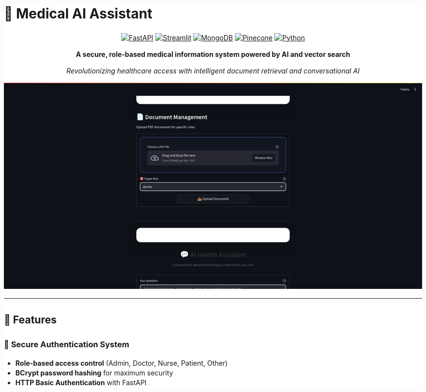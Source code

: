 # 🏥 Medical AI Assistant

<div align="center">

[![FastAPI](https://img.shields.io/badge/FastAPI-005571?style=for-the-badge&logo=fastapi)](https://fastapi.tiangolo.com/)
[![Streamlit](https://img.shields.io/badge/Streamlit-FF4B4B?style=for-the-badge&logo=Streamlit&logoColor=white)](https://streamlit.io/)
[![MongoDB](https://img.shields.io/badge/MongoDB-4EA94B?style=for-the-badge&logo=mongodb&logoColor=white)](https://mongodb.com/)
[![Pinecone](https://img.shields.io/badge/Pinecone-000000?style=for-the-badge&logo=pinecone&logoColor=white)](https://pinecone.io/)
[![Python](https://img.shields.io/badge/Python-3776AB?style=for-the-badge&logo=python&logoColor=white)](https://python.org/)

**A secure, role-based medical information system powered by AI and vector search**

*Revolutionizing healthcare access with intelligent document retrieval and conversational AI*

![Medical AI Assistant Demo](uploaded_docs/4.png)

</div>

---

## 🌟 Features

### 🔐 **Secure Authentication System**
- **Role-based access control** (Admin, Doctor, Nurse, Patient, Other)
- **BCrypt password hashing** for maximum security
- **HTTP Basic Authentication** with FastAPI
